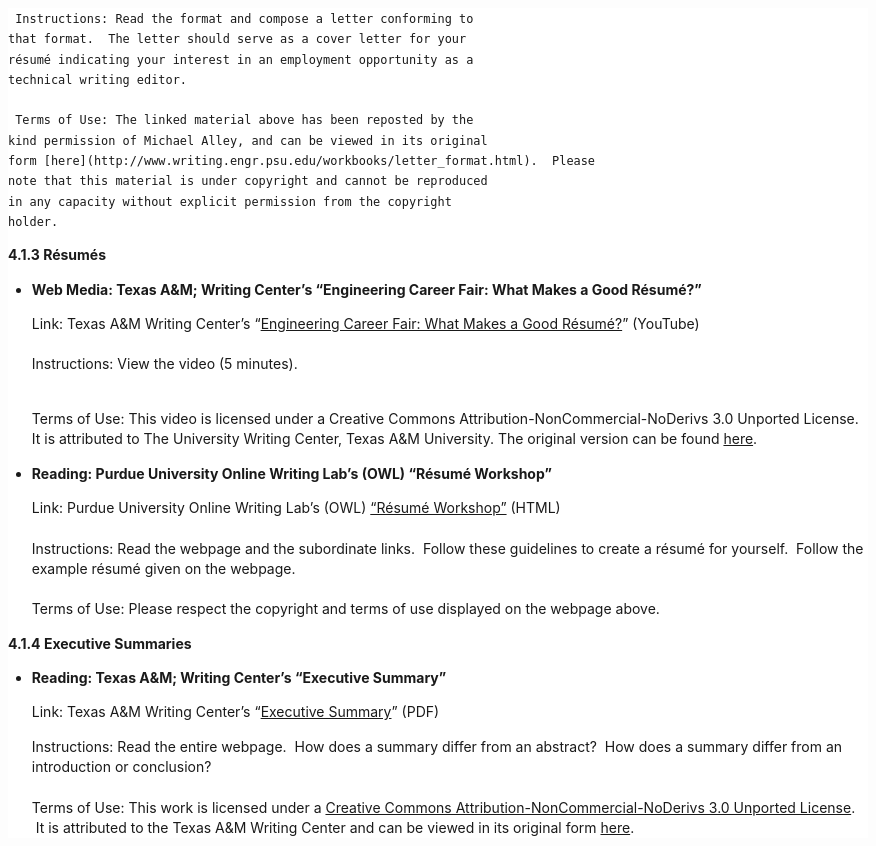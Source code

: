      Instructions: Read the format and compose a letter conforming to
    that format.  The letter should serve as a cover letter for your
    résumé indicating your interest in an employment opportunity as a
    technical writing editor.  
        
     Terms of Use: The linked material above has been reposted by the
    kind permission of Michael Alley, and can be viewed in its original
    form [here](http://www.writing.engr.psu.edu/workbooks/letter_format.html).  Please
    note that this material is under copyright and cannot be reproduced
    in any capacity without explicit permission from the copyright
    holder. 

**4.1.3 Résumés** <span id="4.1.3"></span> 
-   **Web Media: Texas A&M; Writing Center’s “Engineering Career Fair:
    What Makes a Good Résumé?”**

    Link: Texas A&M Writing Center’s “[Engineering Career Fair: What
    Makes a Good Résumé?](http://www.youtube.com/watch?v=44NUEylUiHE)”
    (YouTube)  
        
     Instructions: View the video (5 minutes).  
      

    Terms of Use: This video is licensed under a Creative Commons
    Attribution-NonCommercial-NoDerivs 3.0 Unported License. It is
    attributed to The University Writing Center, Texas A&M University.
    The original version can be found
    [here](http://writingcenter.tamu.edu/2010/podcasts/resume-writing-engineering-career-fair-2010-episode-43/).

-   **Reading: Purdue University Online Writing Lab’s (OWL) “Résumé
    Workshop”**

    Link: Purdue University Online Writing Lab’s (OWL) [“Résumé
    Workshop”](http://owl.english.purdue.edu/owl/resource/719/1/)
    (HTML)  
        
     Instructions: Read the webpage and the subordinate links.  Follow
    these guidelines to create a résumé for yourself.  Follow the
    example résumé given on the webpage.  
        
     Terms of Use: Please respect the copyright and terms of use
    displayed on the webpage above.

**4.1.4 Executive Summaries** <span id="4.1.4"></span> 
-   **Reading: Texas A&M; Writing Center’s “Executive Summary”**

    Link: Texas A&M Writing Center’s “[Executive
    Summary](https://resources.saylor.org/archived/wp-content/uploads/2011/07/ME304-4.1.4.pdf)”
    (PDF)  
      
     Instructions: Read the entire webpage.  How does a summary differ
    from an abstract?  How does a summary differ from an introduction or
    conclusion?  
        
     Terms of Use: This work is licensed under a [Creative Commons
    Attribution-NonCommercial-NoDerivs 3.0 Unported
    License](http://creativecommons.org/licenses/by-nc-nd/3.0/).  It is
    attributed to the Texas A&M Writing Center and can be viewed in its
    original form
    [here](http://writingcenter.tamu.edu/2008/types-communication/business-professional-writing/executive-summary/).
